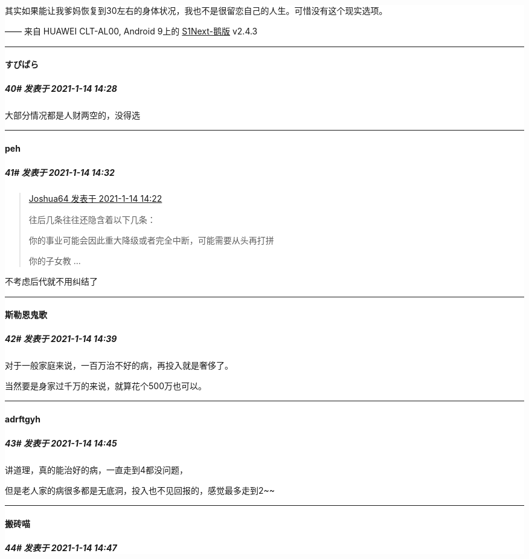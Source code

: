 
其实如果能让我爹妈恢复到30左右的身体状况，我也不是很留恋自己的人生。可惜没有这个现实选项。


—— 来自 HUAWEI CLT-AL00, Android 9上的 [S1Next-鹅版](https://github.com/ykrank/S1-Next/releases) v2.4.3


-----

####  すぴぱら  
##### 40#       发表于 2021-1-14 14:28


大部分情况都是人财两空的，没得选


-----

####  peh  
##### 41#       发表于 2021-1-14 14:32


<blockquote><a href="httphttps://bbs.saraba1st.com/2b/forum.php?mod=redirect&amp;goto=findpost&amp;pid=50032708&amp;ptid=1982766" target="_blank">Joshua64 发表于 2021-1-14 14:22</a>

往后几条往往还隐含着以下几条：

你的事业可能会因此重大降级或者完全中断，可能需要从头再打拼

你的子女教 ...</blockquote>
不考虑后代就不用纠结了


-----

####  斯勒恩鬼歌  
##### 42#       发表于 2021-1-14 14:39


对于一般家庭来说，一百万治不好的病，再投入就是奢侈了。

当然要是身家过千万的来说，就算花个500万也可以。


-----

####  adrftgyh  
##### 43#       发表于 2021-1-14 14:45


讲道理，真的能治好的病，一直走到4都没问题，


但是老人家的病很多都是无底洞，投入也不见回报的，感觉最多走到2~~


-----

####  搬砖喵  
##### 44#       发表于 2021-1-14 14:47
